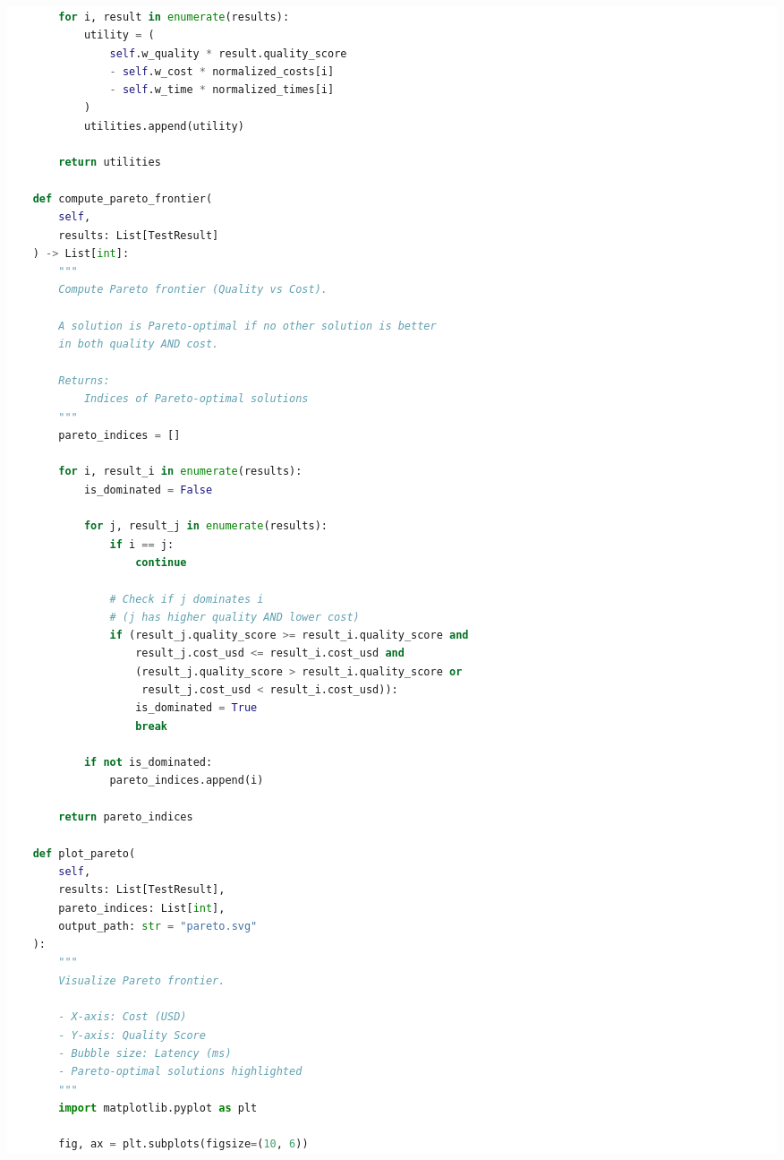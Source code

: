 ```python
        for i, result in enumerate(results):
            utility = (
                self.w_quality * result.quality_score
                - self.w_cost * normalized_costs[i]
                - self.w_time * normalized_times[i]
            )
            utilities.append(utility)

        return utilities

    def compute_pareto_frontier(
        self,
        results: List[TestResult]
    ) -> List[int]:
        """
        Compute Pareto frontier (Quality vs Cost).

        A solution is Pareto-optimal if no other solution is better
        in both quality AND cost.

        Returns:
            Indices of Pareto-optimal solutions
        """
        pareto_indices = []

        for i, result_i in enumerate(results):
            is_dominated = False

            for j, result_j in enumerate(results):
                if i == j:
                    continue

                # Check if j dominates i
                # (j has higher quality AND lower cost)
                if (result_j.quality_score >= result_i.quality_score and
                    result_j.cost_usd <= result_i.cost_usd and
                    (result_j.quality_score > result_i.quality_score or
                     result_j.cost_usd < result_i.cost_usd)):
                    is_dominated = True
                    break

            if not is_dominated:
                pareto_indices.append(i)

        return pareto_indices

    def plot_pareto(
        self,
        results: List[TestResult],
        pareto_indices: List[int],
        output_path: str = "pareto.svg"
    ):
        """
        Visualize Pareto frontier.

        - X-axis: Cost (USD)
        - Y-axis: Quality Score
        - Bubble size: Latency (ms)
        - Pareto-optimal solutions highlighted
        """
        import matplotlib.pyplot as plt

        fig, ax = plt.subplots(figsize=(10, 6))
```